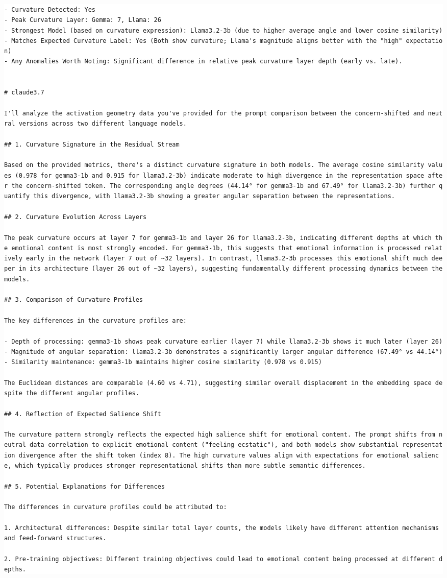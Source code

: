 ```
- Curvature Detected: Yes
- Peak Curvature Layer: Gemma: 7, Llama: 26
- Strongest Model (based on curvature expression): Llama3.2-3b (due to higher average angle and lower cosine similarity)
- Matches Expected Curvature Label: Yes (Both show curvature; Llama's magnitude aligns better with the "high" expectation)
- Any Anomalies Worth Noting: Significant difference in relative peak curvature layer depth (early vs. late).


# claude3.7

I'll analyze the activation geometry data you've provided for the prompt comparison between the concern-shifted and neutral versions across two different language models.

## 1. Curvature Signature in the Residual Stream

Based on the provided metrics, there's a distinct curvature signature in both models. The average cosine similarity values (0.978 for gemma3-1b and 0.915 for llama3.2-3b) indicate moderate to high divergence in the representation space after the concern-shifted token. The corresponding angle degrees (44.14° for gemma3-1b and 67.49° for llama3.2-3b) further quantify this divergence, with llama3.2-3b showing a greater angular separation between the representations.

## 2. Curvature Evolution Across Layers

The peak curvature occurs at layer 7 for gemma3-1b and layer 26 for llama3.2-3b, indicating different depths at which the emotional content is most strongly encoded. For gemma3-1b, this suggests that emotional information is processed relatively early in the network (layer 7 out of ~32 layers). In contrast, llama3.2-3b processes this emotional shift much deeper in its architecture (layer 26 out of ~32 layers), suggesting fundamentally different processing dynamics between the models.

## 3. Comparison of Curvature Profiles

The key differences in the curvature profiles are:

- Depth of processing: gemma3-1b shows peak curvature earlier (layer 7) while llama3.2-3b shows it much later (layer 26)
- Magnitude of angular separation: llama3.2-3b demonstrates a significantly larger angular difference (67.49° vs 44.14°)
- Similarity maintenance: gemma3-1b maintains higher cosine similarity (0.978 vs 0.915)

The Euclidean distances are comparable (4.60 vs 4.71), suggesting similar overall displacement in the embedding space despite the different angular profiles.

## 4. Reflection of Expected Salience Shift

The curvature pattern strongly reflects the expected high salience shift for emotional content. The prompt shifts from neutral data correlation to explicit emotional content ("feeling ecstatic"), and both models show substantial representation divergence after the shift token (index 8). The high curvature values align with expectations for emotional salience, which typically produces stronger representational shifts than more subtle semantic differences.

## 5. Potential Explanations for Differences

The differences in curvature profiles could be attributed to:

1. Architectural differences: Despite similar total layer counts, the models likely have different attention mechanisms and feed-forward structures.

2. Pre-training objectives: Different training objectives could lead to emotional content being processed at different depths.

```